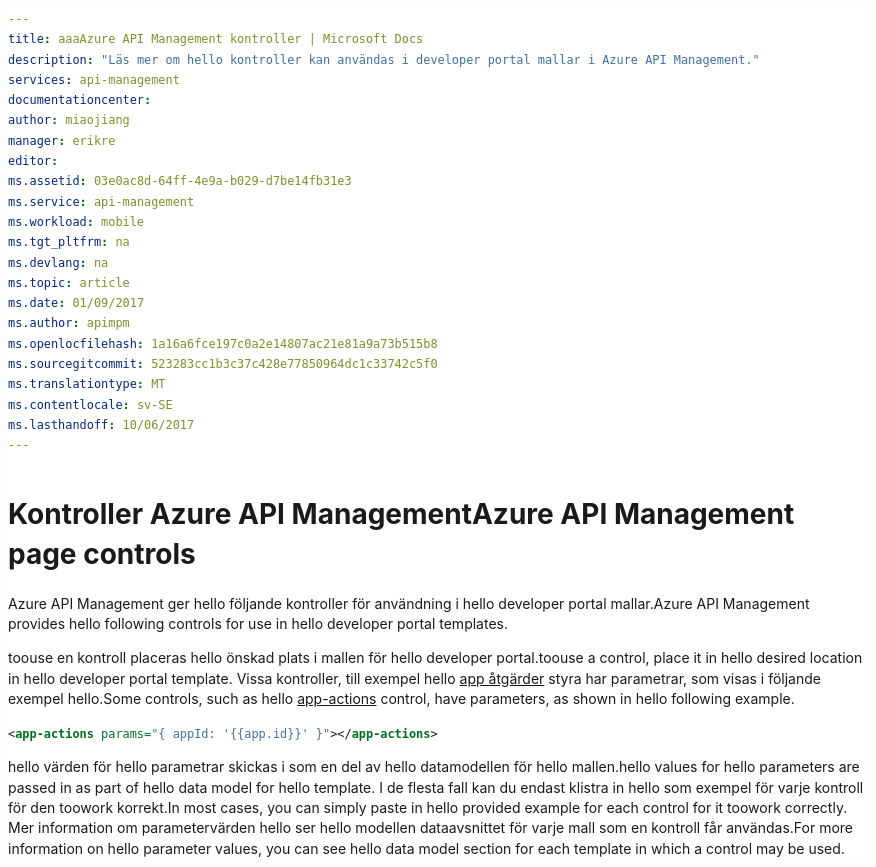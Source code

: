 ```yaml
---
title: aaaAzure API Management kontroller | Microsoft Docs
description: "Läs mer om hello kontroller kan användas i developer portal mallar i Azure API Management."
services: api-management
documentationcenter: 
author: miaojiang
manager: erikre
editor: 
ms.assetid: 03e0ac8d-64ff-4e9a-b029-d7be14fb31e3
ms.service: api-management
ms.workload: mobile
ms.tgt_pltfrm: na
ms.devlang: na
ms.topic: article
ms.date: 01/09/2017
ms.author: apimpm
ms.openlocfilehash: 1a16a6fce197c0a2e14807ac21e81a9a73b515b8
ms.sourcegitcommit: 523283cc1b3c37c428e77850964dc1c33742c5f0
ms.translationtype: MT
ms.contentlocale: sv-SE
ms.lasthandoff: 10/06/2017
---
```

# <a name="azure-api-management-page-controls"></a><span data-ttu-id="f18e8-103">Kontroller Azure API Management</span><span class="sxs-lookup"><span data-stu-id="f18e8-103">Azure API Management page controls</span></span>
<span data-ttu-id="f18e8-104">Azure API Management ger hello följande kontroller för användning i hello developer portal mallar.</span><span class="sxs-lookup"><span data-stu-id="f18e8-104">Azure API Management provides hello following controls for use in hello developer portal templates.</span></span>  
  
 <span data-ttu-id="f18e8-105">toouse en kontroll placeras hello önskad plats i mallen för hello developer portal.</span><span class="sxs-lookup"><span data-stu-id="f18e8-105">toouse a control, place it in hello desired location in hello developer portal template.</span></span> <span data-ttu-id="f18e8-106">Vissa kontroller, till exempel hello [app åtgärder](#app-actions) styra har parametrar, som visas i följande exempel hello.</span><span class="sxs-lookup"><span data-stu-id="f18e8-106">Some controls, such as hello [app-actions](#app-actions) control, have parameters, as shown in hello following example.</span></span>  
  
```xml  
<app-actions params="{ appId: '{{app.id}}' }"></app-actions>  
```  
  
 <span data-ttu-id="f18e8-107">hello värden för hello parametrar skickas i som en del av hello datamodellen för hello mallen.</span><span class="sxs-lookup"><span data-stu-id="f18e8-107">hello values for hello parameters are passed in as part of hello data model for hello template.</span></span> <span data-ttu-id="f18e8-108">I de flesta fall kan du endast klistra in hello som exempel för varje kontroll för den toowork korrekt.</span><span class="sxs-lookup"><span data-stu-id="f18e8-108">In most cases, you can simply paste in hello provided example for each control for it toowork correctly.</span></span> <span data-ttu-id="f18e8-109">Mer information om parametervärden hello ser hello modellen dataavsnittet för varje mall som en kontroll får användas.</span><span class="sxs-lookup"><span data-stu-id="f18e8-109">For more information on hello parameter values, you can see hello data model section for each template in which a control may be used.</span></span>  
  